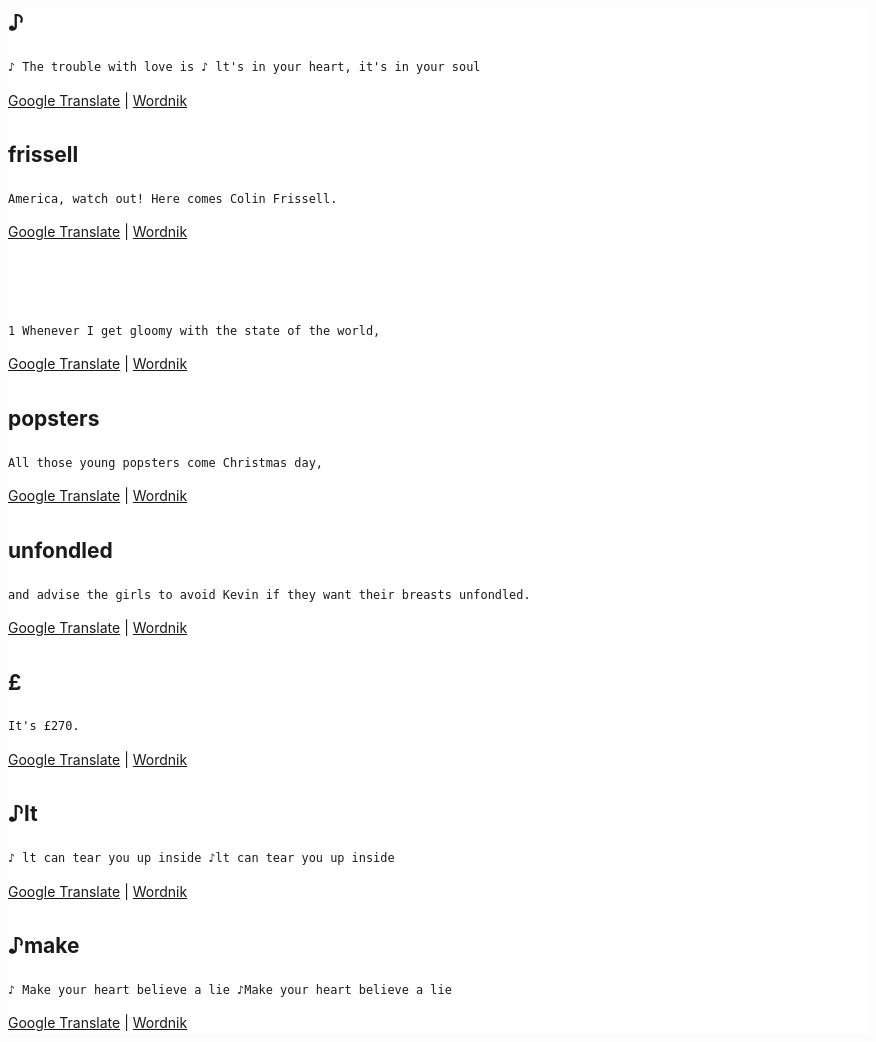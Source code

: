 
## ♪
    ♪ The trouble with love is ♪ lt's in your heart, it's in your soul
[Google Translate](https://translate.google.com/#en/ru/%E2%99%AA%20The%20trouble%20with%20love%20is%20%E2%99%AA%20lt%27s%20in%20your%20heart%2C%20it%27s%20in%20your%20soul) |
[Wordnik](http://wordnik.com/words/♪)


## frissell
    America, watch out! Here comes Colin Frissell.
[Google Translate](https://translate.google.com/#en/ru/America%2C%20watch%20out%21%20Here%20comes%20Colin%20Frissell.) |
[Wordnik](http://wordnik.com/words/frissell)


## ﻿
    ﻿1 Whenever I get gloomy with the state of the world,
[Google Translate](https://translate.google.com/#en/ru/%EF%BB%BF1%20Whenever%20I%20get%20gloomy%20with%20the%20state%20of%20the%20world%2C) |
[Wordnik](http://wordnik.com/words/﻿)


## popsters
    All those young popsters come Christmas day,
[Google Translate](https://translate.google.com/#en/ru/All%20those%20young%20popsters%20come%20Christmas%20day%2C) |
[Wordnik](http://wordnik.com/words/popsters)


## unfondled
    and advise the girls to avoid Kevin if they want their breasts unfondled.
[Google Translate](https://translate.google.com/#en/ru/and%20advise%20the%20girls%20to%20avoid%20Kevin%20if%20they%20want%20their%20breasts%20unfondled.) |
[Wordnik](http://wordnik.com/words/unfondled)


## £
    It's £270.
[Google Translate](https://translate.google.com/#en/ru/It%27s%20%C2%A3270.) |
[Wordnik](http://wordnik.com/words/£)


## ♪lt
    ♪ lt can tear you up inside ♪lt can tear you up inside
[Google Translate](https://translate.google.com/#en/ru/%E2%99%AA%20lt%20can%20tear%20you%20up%20inside%20%E2%99%AAlt%20can%20tear%20you%20up%20inside) |
[Wordnik](http://wordnik.com/words/♪lt)


## ♪make
    ♪ Make your heart believe a lie ♪Make your heart believe a lie
[Google Translate](https://translate.google.com/#en/ru/%E2%99%AA%20Make%20your%20heart%20believe%20a%20lie%20%E2%99%AAMake%20your%20heart%20believe%20a%20lie) |
[Wordnik](http://wordnik.com/words/♪make)
